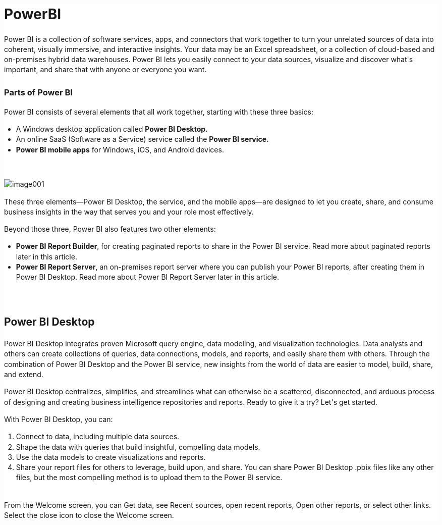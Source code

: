 # PowerBI

Power BI is a collection of software services, apps, and connectors that work together to turn your unrelated sources of data into coherent, visually immersive, and interactive insights. Your data may be an Excel spreadsheet, or a collection of cloud-based and on-premises hybrid data warehouses. Power BI lets you easily connect to your data sources, visualize and discover what's important, and share that with anyone or everyone you want.

### Parts of Power BI

Power BI consists of several elements that all work together, starting with these three basics:

- A Windows desktop application called <b>Power BI Desktop.</b>
- An online SaaS (Software as a Service) service called the <b>Power BI service.</b>
- <b>Power BI mobile apps</b> for Windows, iOS, and Android devices.

<br>

![image001](https://github.com/user-attachments/assets/28e7aa74-d9c7-4ba6-b494-dc8ad7db735b)

These three elements—Power BI Desktop, the service, and the mobile apps—are designed to let you create, share, and consume business insights in the way that serves you and your role most effectively.

Beyond those three, Power BI also features two other elements:

- <b>Power BI Report Builder</b>, for creating paginated reports to share in the Power BI service. Read more about paginated reports later in this article.
- <b>Power BI Report Server</b>, an on-premises report server where you can publish your Power BI reports, after creating them in Power BI Desktop. Read more about Power BI Report Server later in this article.

<br>

## Power BI Desktop

Power BI Desktop integrates proven Microsoft query engine, data modeling, and visualization technologies. Data analysts and others can create collections of queries, data connections, models, and reports, and easily share them with others. Through the combination of Power BI Desktop and the Power BI service, new insights from the world of data are easier to model, build, share, and extend.

Power BI Desktop centralizes, simplifies, and streamlines what can otherwise be a scattered, disconnected, and arduous process of designing and creating business intelligence repositories and reports. Ready to give it a try? Let's get started.

With Power BI Desktop, you can:

1. Connect to data, including multiple data sources.
2. Shape the data with queries that build insightful, compelling data models.
3. Use the data models to create visualizations and reports.
4. Share your report files for others to leverage, build upon, and share. You can share Power BI Desktop .pbix files like any other files, but the most compelling method is to upload them to the Power BI service.

<br>
From the Welcome screen, you can Get data, see Recent sources, open recent reports, Open other reports, or select other links. Select the close icon to close the Welcome screen.
